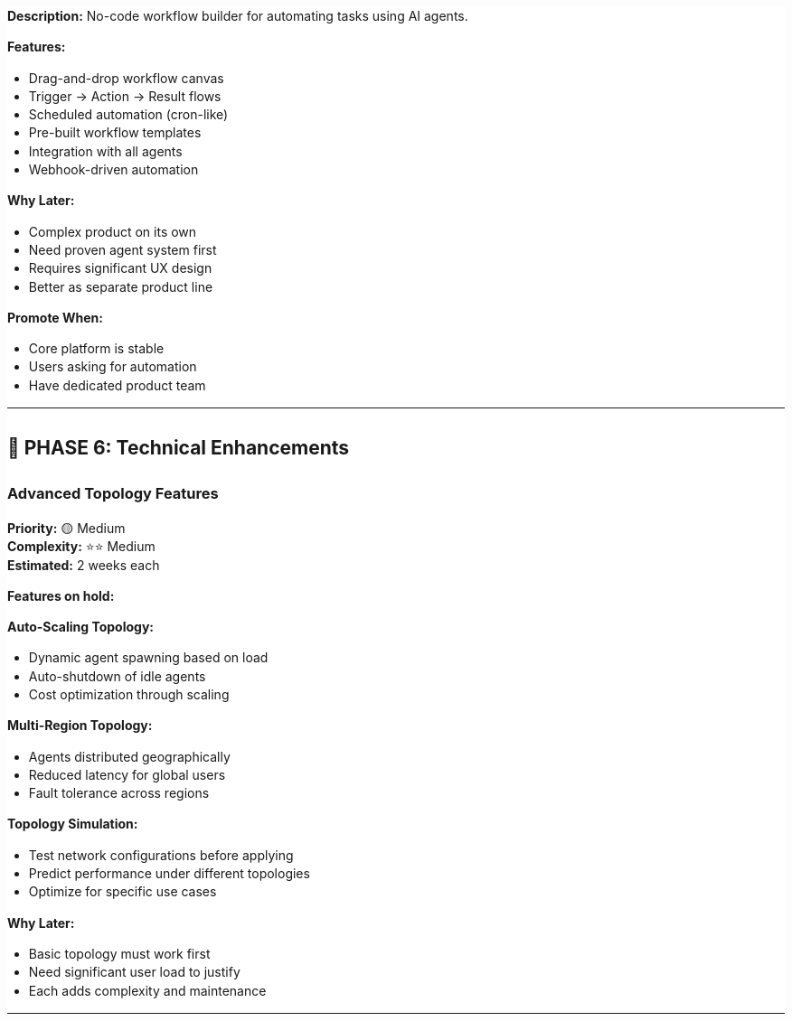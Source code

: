 **Description:**
No-code workflow builder for automating tasks using AI agents.

**Features:**
- Drag-and-drop workflow canvas
- Trigger → Action → Result flows
- Scheduled automation (cron-like)
- Pre-built workflow templates
- Integration with all agents
- Webhook-driven automation

**Why Later:**
- Complex product on its own
- Need proven agent system first
- Requires significant UX design
- Better as separate product line

**Promote When:**
- Core platform is stable
- Users asking for automation
- Have dedicated product team

---

## 🔧 PHASE 6: Technical Enhancements

### Advanced Topology Features

**Priority:** 🟡 Medium  
**Complexity:** ⭐⭐ Medium  
**Estimated:** 2 weeks each

**Features on hold:**

**Auto-Scaling Topology:**
- Dynamic agent spawning based on load
- Auto-shutdown of idle agents
- Cost optimization through scaling

**Multi-Region Topology:**
- Agents distributed geographically
- Reduced latency for global users
- Fault tolerance across regions

**Topology Simulation:**
- Test network configurations before applying
- Predict performance under different topologies
- Optimize for specific use cases

**Why Later:**
- Basic topology must work first
- Need significant user load to justify
- Each adds complexity and maintenance

---
